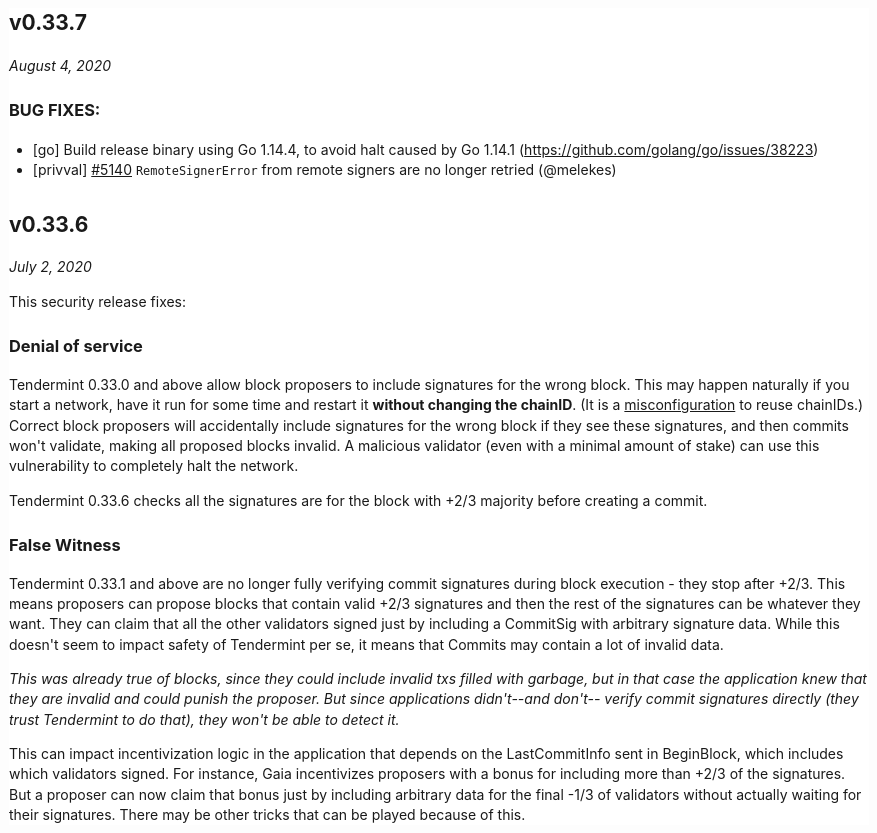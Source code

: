 
## v0.33.7

 *August 4, 2020*

 ### BUG FIXES:

 - [go] Build release binary using Go 1.14.4, to avoid halt caused by Go 1.14.1 (https://github.com/golang/go/issues/38223)
 - [privval] [\#5140](https://github.com/HighStakesSwitzerland/tendermint/pull/5140) `RemoteSignerError` from remote signers are no longer retried (@melekes)


## v0.33.6

*July 2, 2020*

This security release fixes:

### Denial of service

Tendermint 0.33.0 and above allow block proposers to include signatures for the
wrong block. This may happen naturally if you start a network, have it run for
some time and restart it **without changing the chainID**. (It is a
[misconfiguration](https://docs.tendermint.com/master/tendermint-core/using-tendermint.html)
to reuse chainIDs.) Correct block proposers will accidentally include signatures
for the wrong block if they see these signatures, and then commits won't validate,
making all proposed blocks invalid. A malicious validator (even with a minimal
amount of stake) can use this vulnerability to completely halt the network.

Tendermint 0.33.6 checks all the signatures are for the block with +2/3
majority before creating a commit.

### False Witness

Tendermint 0.33.1 and above are no longer fully verifying commit signatures
during block execution - they stop after +2/3. This means proposers can propose
blocks that contain valid +2/3 signatures and then the rest of the signatures
can be whatever they want. They can claim that all the other validators signed
just by including a CommitSig with arbitrary signature data. While this doesn't
seem to impact safety of Tendermint per se, it means that Commits may contain a
lot of invalid data.

_This was already true of blocks, since they could include invalid txs filled
with garbage, but in that case the application knew that they are invalid and
could punish the proposer. But since applications didn't--and don't--
verify commit signatures directly (they trust Tendermint to do that),
they won't be able to detect it._

This can impact incentivization logic in the application that depends on the
LastCommitInfo sent in BeginBlock, which includes which validators signed. For
instance, Gaia incentivizes proposers with a bonus for including more than +2/3
of the signatures. But a proposer can now claim that bonus just by including
arbitrary data for the final -1/3 of validators without actually waiting for
their signatures. There may be other tricks that can be played because of this.
